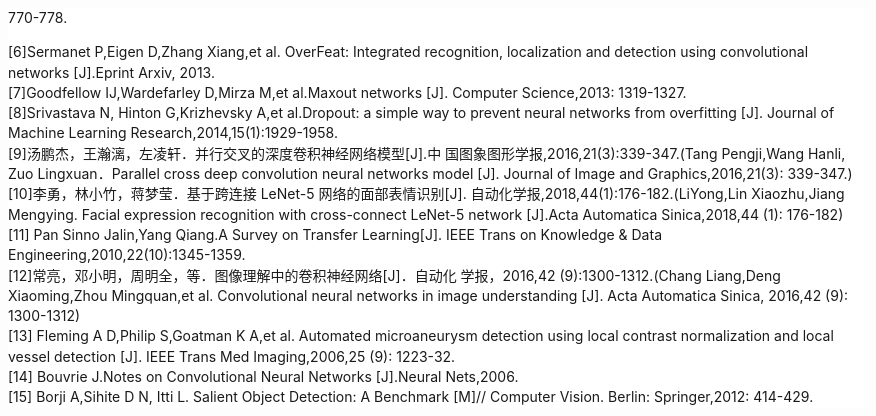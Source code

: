 770-778.

[6]Sermanet P,Eigen D,Zhang Xiang,et al. OverFeat: Integrated recognition, localization and detection using convolutional networks [J].Eprint Arxiv, 2013.   
[7]Goodfellow IJ,Wardefarley D,Mirza M,et al.Maxout networks [J]. Computer Science,2013: 1319-1327.   
[8]Srivastava N, Hinton G,Krizhevsky A,et al.Dropout: a simple way to prevent neural networks from overfitting [J]. Journal of Machine Learning Research,2014,15(1):1929-1958.   
[9]汤鹏杰，王瀚漓，左凌轩．并行交叉的深度卷积神经网络模型[J].中 国图象图形学报,2016,21(3):339-347.(Tang Pengji,Wang Hanli, Zuo Lingxuan．Parallel cross deep convolution neural networks model [J]. Journal of Image and Graphics,2016,21(3): 339-347.)   
[10]李勇，林小竹，蒋梦莹．基于跨连接 LeNet-5 网络的面部表情识别[J]. 自动化学报,2018,44(1):176-182.(LiYong,Lin Xiaozhu,Jiang Mengying. Facial expression recognition with cross-connect LeNet-5 network [J].Acta Automatica Sinica,2018,44 (1): 176-182)   
[11] Pan Sinno Jalin,Yang Qiang.A Survey on Transfer Learning[J]. IEEE Trans on Knowledge & Data Engineering,2010,22(10):1345-1359.   
[12]常亮，邓小明，周明全，等．图像理解中的卷积神经网络[J]．自动化 学报，2016,42 (9):1300-1312.(Chang Liang,Deng Xiaoming,Zhou Mingquan,et al. Convolutional neural networks in image understanding [J]. Acta Automatica Sinica, 2016,42 (9): 1300-1312)   
[13] Fleming A D,Philip S,Goatman K A,et al. Automated microaneurysm detection using local contrast normalization and local vessel detection [J]. IEEE Trans Med Imaging,2006,25 (9): 1223-32.   
[14] Bouvrie J.Notes on Convolutional Neural Networks [J].Neural Nets,2006.   
[15] Borji A,Sihite D N, Itti L. Salient Object Detection: A Benchmark [M]// Computer Vision. Berlin: Springer,2012: 414-429.